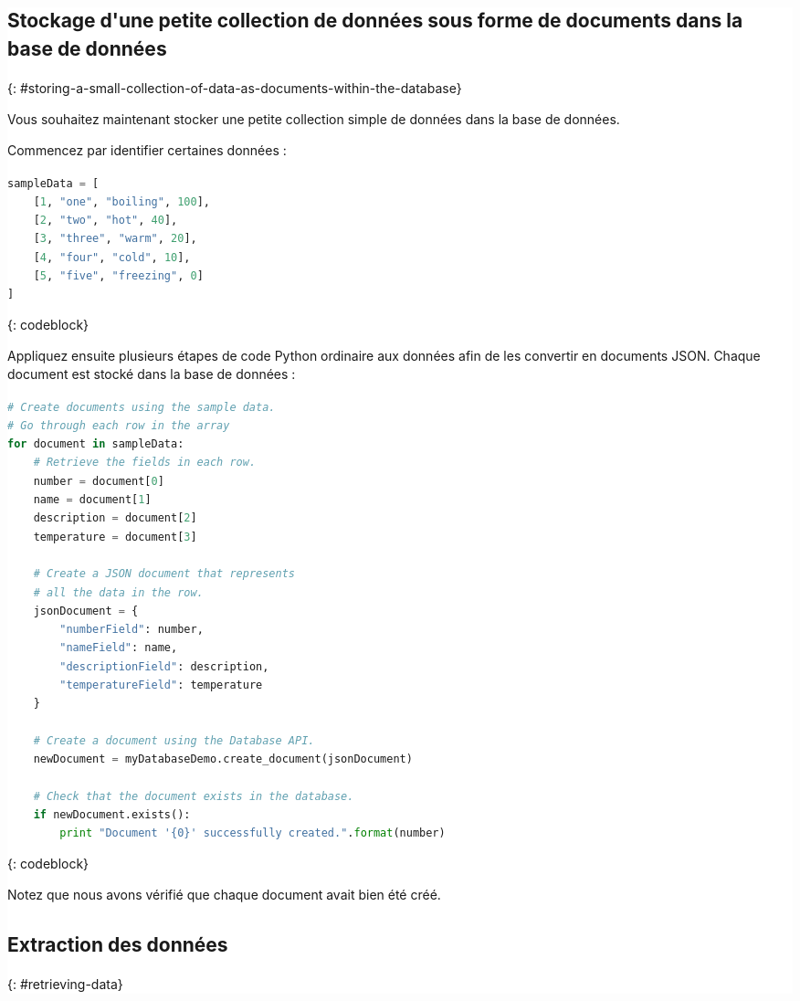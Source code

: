 ## Stockage d'une petite collection de données sous forme de documents dans la base de données
{: #storing-a-small-collection-of-data-as-documents-within-the-database}

Vous souhaitez maintenant stocker une petite collection simple de données dans la base de données.

Commencez par identifier certaines données :

```python
sampleData = [
    [1, "one", "boiling", 100],
    [2, "two", "hot", 40],
    [3, "three", "warm", 20],
    [4, "four", "cold", 10],
    [5, "five", "freezing", 0]
]
```
{: codeblock}

Appliquez ensuite plusieurs étapes de code Python ordinaire aux données afin de les convertir en documents JSON.
Chaque document est stocké dans la base de données :

```python
# Create documents using the sample data.
# Go through each row in the array
for document in sampleData:
    # Retrieve the fields in each row.
    number = document[0]
    name = document[1]
    description = document[2]
    temperature = document[3]

    # Create a JSON document that represents
    # all the data in the row.
    jsonDocument = {
        "numberField": number,
        "nameField": name,
        "descriptionField": description,
        "temperatureField": temperature
    }

    # Create a document using the Database API.
    newDocument = myDatabaseDemo.create_document(jsonDocument)

    # Check that the document exists in the database.
    if newDocument.exists():
        print "Document '{0}' successfully created.".format(number)
```
{: codeblock}

Notez que nous avons vérifié que chaque document avait bien été créé.

## Extraction des données
{: #retrieving-data}
